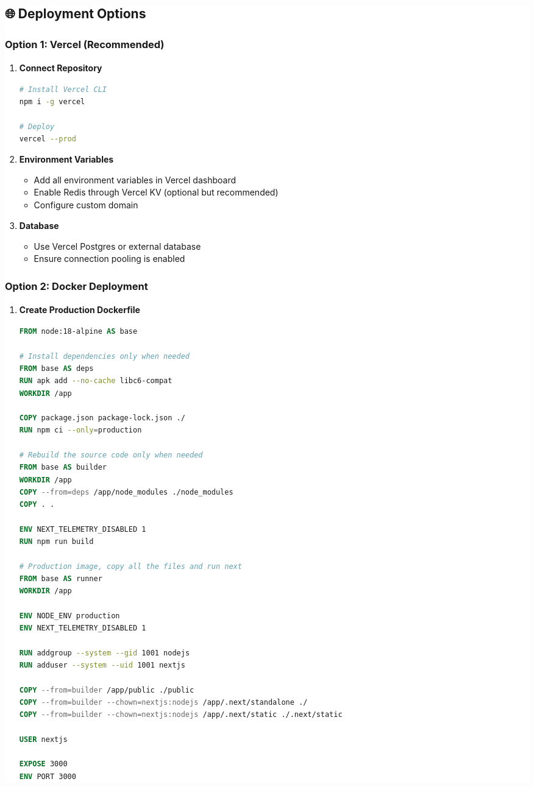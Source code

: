 ## 🌐 Deployment Options

### Option 1: Vercel (Recommended)

1. **Connect Repository**
   ```bash
   # Install Vercel CLI
   npm i -g vercel
   
   # Deploy
   vercel --prod
   ```

2. **Environment Variables**
   - Add all environment variables in Vercel dashboard
   - Enable Redis through Vercel KV (optional but recommended)
   - Configure custom domain

3. **Database**
   - Use Vercel Postgres or external database
   - Ensure connection pooling is enabled

### Option 2: Docker Deployment

1. **Create Production Dockerfile**
   ```dockerfile
   FROM node:18-alpine AS base
   
   # Install dependencies only when needed
   FROM base AS deps
   RUN apk add --no-cache libc6-compat
   WORKDIR /app
   
   COPY package.json package-lock.json ./
   RUN npm ci --only=production
   
   # Rebuild the source code only when needed
   FROM base AS builder
   WORKDIR /app
   COPY --from=deps /app/node_modules ./node_modules
   COPY . .
   
   ENV NEXT_TELEMETRY_DISABLED 1
   RUN npm run build
   
   # Production image, copy all the files and run next
   FROM base AS runner
   WORKDIR /app
   
   ENV NODE_ENV production
   ENV NEXT_TELEMETRY_DISABLED 1
   
   RUN addgroup --system --gid 1001 nodejs
   RUN adduser --system --uid 1001 nextjs
   
   COPY --from=builder /app/public ./public
   COPY --from=builder --chown=nextjs:nodejs /app/.next/standalone ./
   COPY --from=builder --chown=nextjs:nodejs /app/.next/static ./.next/static
   
   USER nextjs
   
   EXPOSE 3000
   ENV PORT 3000
   
   ```